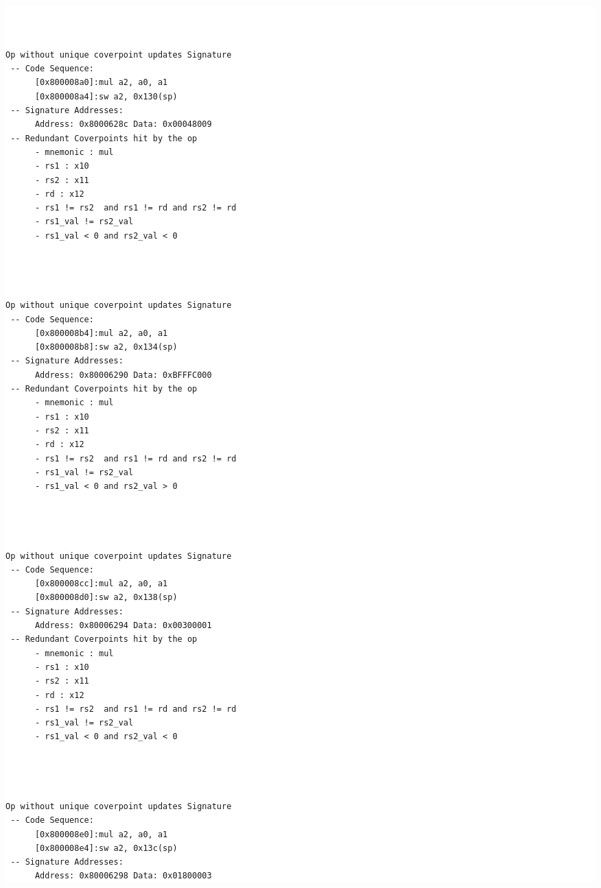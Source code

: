 ```



Op without unique coverpoint updates Signature
 -- Code Sequence:
      [0x800008a0]:mul a2, a0, a1
      [0x800008a4]:sw a2, 0x130(sp)
 -- Signature Addresses:
      Address: 0x8000628c Data: 0x00048009
 -- Redundant Coverpoints hit by the op
      - mnemonic : mul
      - rs1 : x10
      - rs2 : x11
      - rd : x12
      - rs1 != rs2  and rs1 != rd and rs2 != rd
      - rs1_val != rs2_val
      - rs1_val < 0 and rs2_val < 0




Op without unique coverpoint updates Signature
 -- Code Sequence:
      [0x800008b4]:mul a2, a0, a1
      [0x800008b8]:sw a2, 0x134(sp)
 -- Signature Addresses:
      Address: 0x80006290 Data: 0xBFFFC000
 -- Redundant Coverpoints hit by the op
      - mnemonic : mul
      - rs1 : x10
      - rs2 : x11
      - rd : x12
      - rs1 != rs2  and rs1 != rd and rs2 != rd
      - rs1_val != rs2_val
      - rs1_val < 0 and rs2_val > 0




Op without unique coverpoint updates Signature
 -- Code Sequence:
      [0x800008cc]:mul a2, a0, a1
      [0x800008d0]:sw a2, 0x138(sp)
 -- Signature Addresses:
      Address: 0x80006294 Data: 0x00300001
 -- Redundant Coverpoints hit by the op
      - mnemonic : mul
      - rs1 : x10
      - rs2 : x11
      - rd : x12
      - rs1 != rs2  and rs1 != rd and rs2 != rd
      - rs1_val != rs2_val
      - rs1_val < 0 and rs2_val < 0




Op without unique coverpoint updates Signature
 -- Code Sequence:
      [0x800008e0]:mul a2, a0, a1
      [0x800008e4]:sw a2, 0x13c(sp)
 -- Signature Addresses:
      Address: 0x80006298 Data: 0x01800003
```